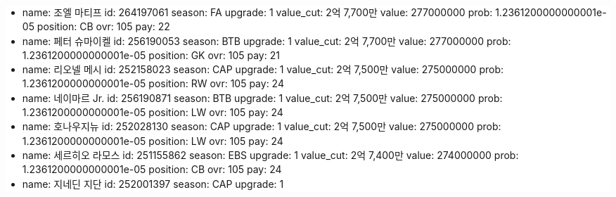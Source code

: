   - name: 조엘 마티프
    id: 264197061
    season: FA
    upgrade: 1
    value_cut: 2억 7,700만
    value: 277000000
    prob: 1.2361200000000001e-05
    position: CB
    ovr: 105
    pay: 22
  - name: 페터 슈마이켈
    id: 256190053
    season: BTB
    upgrade: 1
    value_cut: 2억 7,700만
    value: 277000000
    prob: 1.2361200000000001e-05
    position: GK
    ovr: 105
    pay: 21
  - name: 리오넬 메시
    id: 252158023
    season: CAP
    upgrade: 1
    value_cut: 2억 7,500만
    value: 275000000
    prob: 1.2361200000000001e-05
    position: RW
    ovr: 105
    pay: 24
  - name: 네이마르 Jr.
    id: 256190871
    season: BTB
    upgrade: 1
    value_cut: 2억 7,500만
    value: 275000000
    prob: 1.2361200000000001e-05
    position: LW
    ovr: 105
    pay: 24
  - name: 호나우지뉴
    id: 252028130
    season: CAP
    upgrade: 1
    value_cut: 2억 7,500만
    value: 275000000
    prob: 1.2361200000000001e-05
    position: LW
    ovr: 105
    pay: 24
  - name: 세르히오 라모스
    id: 251155862
    season: EBS
    upgrade: 1
    value_cut: 2억 7,400만
    value: 274000000
    prob: 1.2361200000000001e-05
    position: CB
    ovr: 105
    pay: 24
  - name: 지네딘 지단
    id: 252001397
    season: CAP
    upgrade: 1